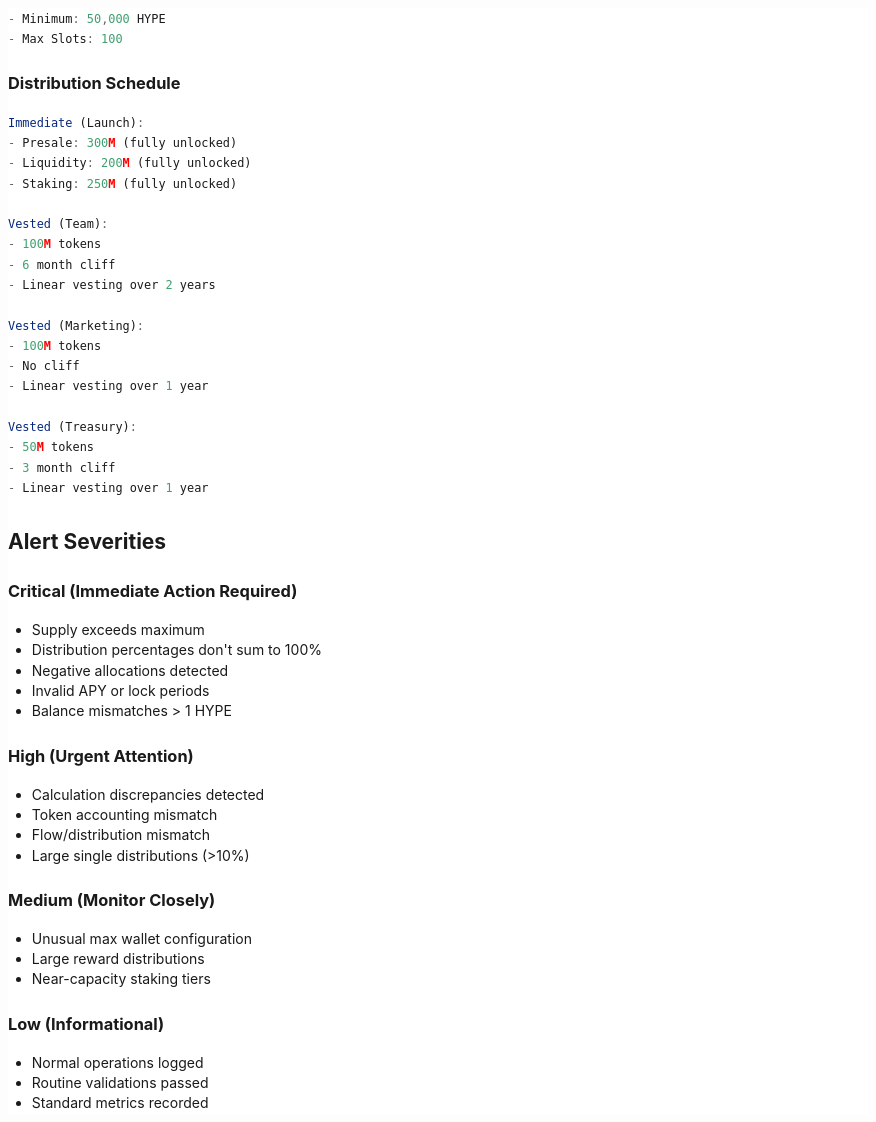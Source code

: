 ```javascript
- Minimum: 50,000 HYPE
- Max Slots: 100
```

### Distribution Schedule
```javascript
Immediate (Launch):
- Presale: 300M (fully unlocked)
- Liquidity: 200M (fully unlocked)
- Staking: 250M (fully unlocked)

Vested (Team):
- 100M tokens
- 6 month cliff
- Linear vesting over 2 years

Vested (Marketing):
- 100M tokens
- No cliff
- Linear vesting over 1 year

Vested (Treasury):
- 50M tokens
- 3 month cliff
- Linear vesting over 1 year
```

## Alert Severities

### Critical (Immediate Action Required)
- Supply exceeds maximum
- Distribution percentages don't sum to 100%
- Negative allocations detected
- Invalid APY or lock periods
- Balance mismatches > 1 HYPE

### High (Urgent Attention)
- Calculation discrepancies detected
- Token accounting mismatch
- Flow/distribution mismatch
- Large single distributions (>10%)

### Medium (Monitor Closely)
- Unusual max wallet configuration
- Large reward distributions
- Near-capacity staking tiers

### Low (Informational)
- Normal operations logged
- Routine validations passed
- Standard metrics recorded
